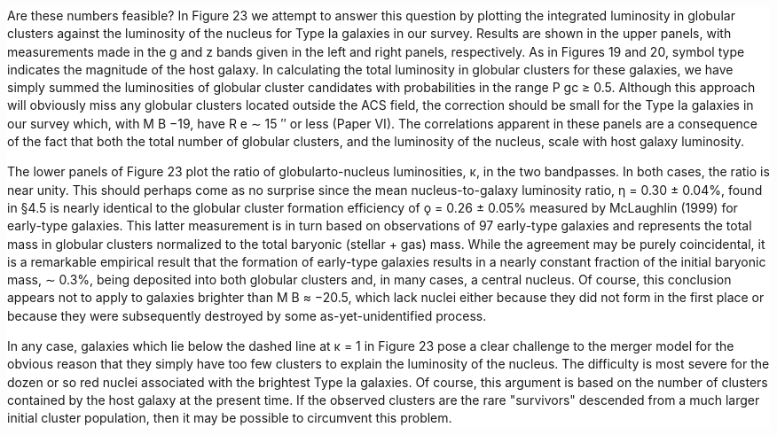 Are these numbers feasible? In Figure 23 we attempt to answer this question by plotting the integrated luminosity in globular clusters against the luminosity of the nucleus for Type Ia galaxies in our survey. Results are shown in the upper panels, with measurements made in the g and z bands given in the left and right panels, respectively. As in Figures 19 and 20, symbol type indicates the magnitude of the host galaxy. In calculating the total luminosity in globular clusters for these galaxies, we have simply summed the luminosities of globular cluster candidates with probabilities in the range P gc ≥ 0.5. Although this approach will obviously miss any globular clusters located outside the ACS field, the correction should be small for the Type Ia galaxies in our survey which, with M B −19, have R e ∼ 15 ′′ or less (Paper VI). The correlations apparent in these panels are a consequence of the fact that both the total number of globular clusters, and the luminosity of the nucleus, scale with host galaxy luminosity.

The lower panels of Figure 23 plot the ratio of globularto-nucleus luminosities, κ, in the two bandpasses. In both cases, the ratio is near unity. This should perhaps come as no surprise since the mean nucleus-to-galaxy luminosity ratio, η = 0.30 ± 0.04%, found in §4.5 is nearly identical to the globular cluster formation efficiency of ǫ = 0.26 ± 0.05% measured by McLaughlin (1999) for early-type galaxies. This latter measurement is in turn based on observations of 97 early-type galaxies and represents the total mass in globular clusters normalized to the total baryonic (stellar + gas) mass. While the agreement may be purely coincidental, it is a remarkable empirical result that the formation of early-type galaxies results in a nearly constant fraction of the initial baryonic mass, ∼ 0.3%, being deposited into both globular clusters and, in many cases, a central nucleus. Of course, this conclusion appears not to apply to galaxies brighter than M B ≈ −20.5, which lack nuclei either because they did not form in the first place or because they were subsequently destroyed by some as-yet-unidentified process.

In any case, galaxies which lie below the dashed line at κ = 1 in Figure 23 pose a clear challenge to the merger model for the obvious reason that they simply have too few clusters to explain the luminosity of the nucleus. The difficulty is most severe for the dozen or so red nuclei associated with the brightest Type Ia galaxies. Of course, this argument is based on the number of clusters contained by the host galaxy at the present time. If the observed clusters are the rare "survivors" descended from a much larger initial cluster population, then it may be possible to circumvent this problem.

